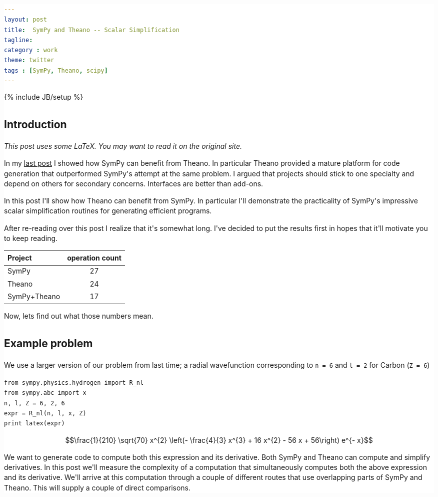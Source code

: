 ```yaml
---
layout: post
title:  SymPy and Theano -- Scalar Simplification
tagline:
category : work
theme: twitter
tags : [SymPy, Theano, scipy]
---
```

{% include JB/setup %}

Introduction
------------

*This post uses some LaTeX.  You may want to read it on the original site.*

In my [last post](http://matthewrocklin.com/blog/work/2013/03/19/SymPy-Theano-part-1/) I showed how SymPy can benefit from Theano.  In particular Theano provided a mature platform for code generation that outperformed SymPy's attempt at the same problem.  I argued that projects should stick to one specialty and depend on others for secondary concerns.  Interfaces are better than add-ons.

In this post I'll show how Theano can benefit from SymPy.  In particular I'll demonstrate the practicality of SymPy's impressive scalar simplification routines for generating efficient programs.

After re-reading over this post I realize that it's somewhat long.  I've decided to put the results first in hopes that it'll motivate you to keep reading.

| Project          | operation count  |
|:-----------------|:----------------:|
| SymPy            |       27         |
| Theano           |       24         |
| SymPy+Theano     |       17         |


Now, lets find out what those numbers mean.

Example problem
---------------

We use a larger version of our problem from last time; a radial wavefunction corresponding to `n = 6` and `l = 2` for Carbon (`Z = 6`)

    from sympy.physics.hydrogen import R_nl
    from sympy.abc import x
    n, l, Z = 6, 2, 6
    expr = R_nl(n, l, x, Z)
    print latex(expr)

$$\frac{1}{210} \sqrt{70} x^{2} \left(- \frac{4}{3} x^{3} + 16 x^{2} - 56 x + 56\right) e^{- x}$$

We want to generate code to compute both this expression and its derivative.  Both SymPy and Theano can compute and simplify derivatives.  In this post we'll measure the complexity of a computation that simultaneously computes both the above expression and its derivative.  We'll arrive at this computation through a couple of different routes that use overlapping parts of SymPy and Theano.  This will supply a couple of direct comparisons.

